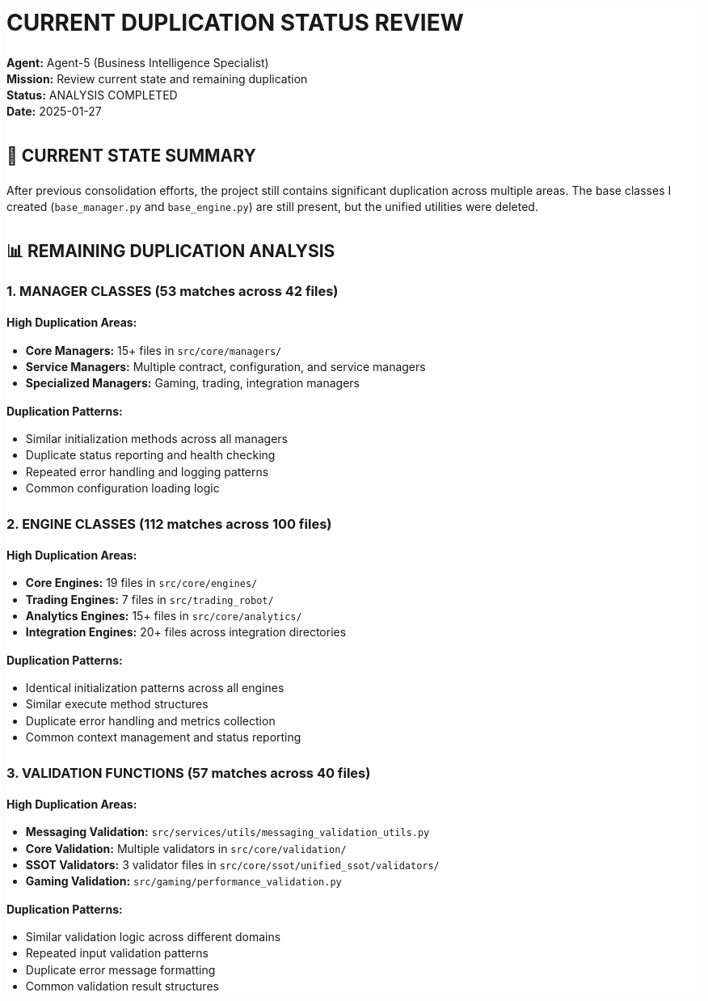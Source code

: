 # CURRENT DUPLICATION STATUS REVIEW

**Agent:** Agent-5 (Business Intelligence Specialist)  
**Mission:** Review current state and remaining duplication  
**Status:** ANALYSIS COMPLETED  
**Date:** 2025-01-27  

## 🎯 CURRENT STATE SUMMARY

After previous consolidation efforts, the project still contains significant duplication across multiple areas. The base classes I created (`base_manager.py` and `base_engine.py`) are still present, but the unified utilities were deleted.

## 📊 REMAINING DUPLICATION ANALYSIS

### **1. MANAGER CLASSES (53 matches across 42 files)**
**High Duplication Areas:**
- **Core Managers:** 15+ files in `src/core/managers/`
- **Service Managers:** Multiple contract, configuration, and service managers
- **Specialized Managers:** Gaming, trading, integration managers

**Duplication Patterns:**
- Similar initialization methods across all managers
- Duplicate status reporting and health checking
- Repeated error handling and logging patterns
- Common configuration loading logic

### **2. ENGINE CLASSES (112 matches across 100 files)**
**High Duplication Areas:**
- **Core Engines:** 19 files in `src/core/engines/`
- **Trading Engines:** 7 files in `src/trading_robot/`
- **Analytics Engines:** 15+ files in `src/core/analytics/`
- **Integration Engines:** 20+ files across integration directories

**Duplication Patterns:**
- Identical initialization patterns across all engines
- Similar execute method structures
- Duplicate error handling and metrics collection
- Common context management and status reporting

### **3. VALIDATION FUNCTIONS (57 matches across 40 files)**
**High Duplication Areas:**
- **Messaging Validation:** `src/services/utils/messaging_validation_utils.py`
- **Core Validation:** Multiple validators in `src/core/validation/`
- **SSOT Validators:** 3 validator files in `src/core/ssot/unified_ssot/validators/`
- **Gaming Validation:** `src/gaming/performance_validation.py`

**Duplication Patterns:**
- Similar validation logic across different domains
- Repeated input validation patterns
- Duplicate error message formatting
- Common validation result structures
